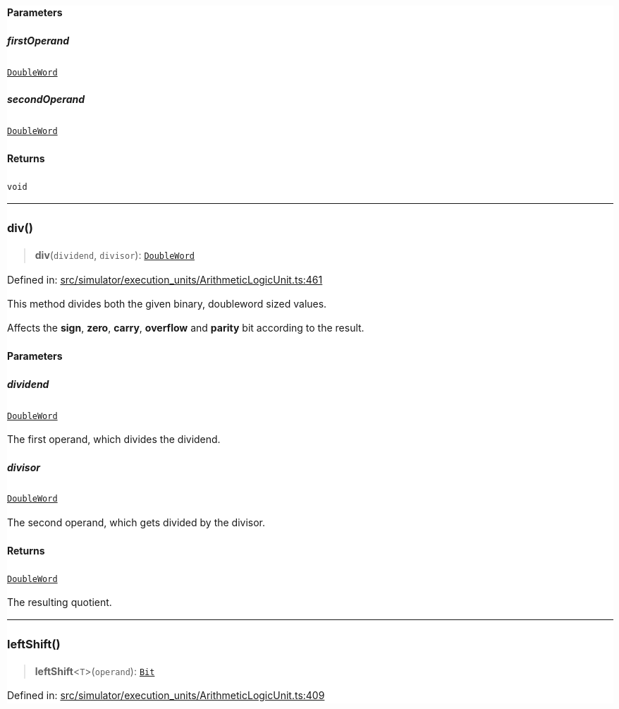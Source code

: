 #### Parameters

##### firstOperand

[`DoubleWord`](../../../../binary_types/DoubleWord/classes/DoubleWord.md)

##### secondOperand

[`DoubleWord`](../../../../binary_types/DoubleWord/classes/DoubleWord.md)

#### Returns

`void`

***

### div()

> **div**(`dividend`, `divisor`): [`DoubleWord`](../../../../binary_types/DoubleWord/classes/DoubleWord.md)

Defined in: [src/simulator/execution\_units/ArithmeticLogicUnit.ts:461](https://github.com/ProgrammIt/CPU-Simulator/blob/e2e026db90406d6486eead3a66922074c98b6175/src/simulator/execution_units/ArithmeticLogicUnit.ts#L461)

This method divides both the given binary, doubleword sized values.

Affects the **sign**, **zero**, **carry**, **overflow** and **parity** bit according to the result.

#### Parameters

##### dividend

[`DoubleWord`](../../../../binary_types/DoubleWord/classes/DoubleWord.md)

The first operand, which divides the dividend.

##### divisor

[`DoubleWord`](../../../../binary_types/DoubleWord/classes/DoubleWord.md)

The second operand, which gets divided by the divisor.

#### Returns

[`DoubleWord`](../../../../binary_types/DoubleWord/classes/DoubleWord.md)

The resulting quotient.

***

### leftShift()

> **leftShift**\<`T`\>(`operand`): [`Bit`](../../../../binary_types/Bit/type-aliases/Bit.md)

Defined in: [src/simulator/execution\_units/ArithmeticLogicUnit.ts:409](https://github.com/ProgrammIt/CPU-Simulator/blob/e2e026db90406d6486eead3a66922074c98b6175/src/simulator/execution_units/ArithmeticLogicUnit.ts#L409)
